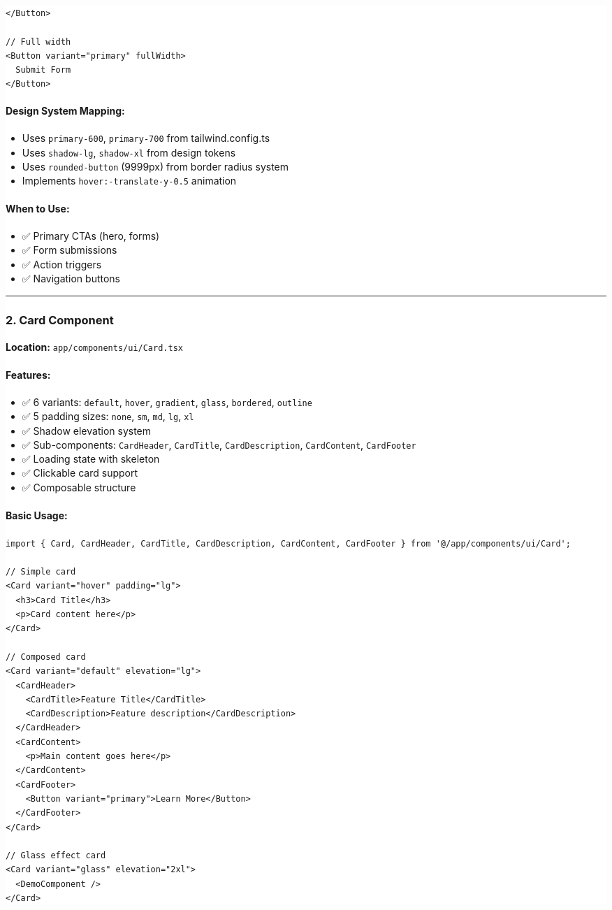 ```tsx
</Button>

// Full width
<Button variant="primary" fullWidth>
  Submit Form
</Button>
```

#### **Design System Mapping:**
- Uses `primary-600`, `primary-700` from tailwind.config.ts
- Uses `shadow-lg`, `shadow-xl` from design tokens
- Uses `rounded-button` (9999px) from border radius system
- Implements `hover:-translate-y-0.5` animation

#### **When to Use:**
- ✅ Primary CTAs (hero, forms)
- ✅ Form submissions
- ✅ Action triggers
- ✅ Navigation buttons

---

### **2. Card Component**

**Location:** `app/components/ui/Card.tsx`

#### **Features:**
- ✅ 6 variants: `default`, `hover`, `gradient`, `glass`, `bordered`, `outline`
- ✅ 5 padding sizes: `none`, `sm`, `md`, `lg`, `xl`
- ✅ Shadow elevation system
- ✅ Sub-components: `CardHeader`, `CardTitle`, `CardDescription`, `CardContent`, `CardFooter`
- ✅ Loading state with skeleton
- ✅ Clickable card support
- ✅ Composable structure

#### **Basic Usage:**
```tsx
import { Card, CardHeader, CardTitle, CardDescription, CardContent, CardFooter } from '@/app/components/ui/Card';

// Simple card
<Card variant="hover" padding="lg">
  <h3>Card Title</h3>
  <p>Card content here</p>
</Card>

// Composed card
<Card variant="default" elevation="lg">
  <CardHeader>
    <CardTitle>Feature Title</CardTitle>
    <CardDescription>Feature description</CardDescription>
  </CardHeader>
  <CardContent>
    <p>Main content goes here</p>
  </CardContent>
  <CardFooter>
    <Button variant="primary">Learn More</Button>
  </CardFooter>
</Card>

// Glass effect card
<Card variant="glass" elevation="2xl">
  <DemoComponent />
</Card>
```